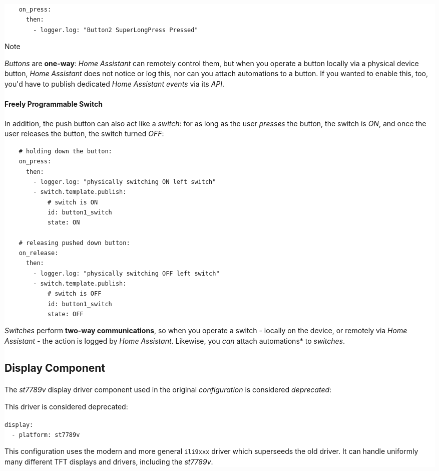 ````
    on_press:
      then:
        - logger.log: "Button2 SuperLongPress Pressed"
````

> [!NOTE]
> *Buttons* are **one-way**: *Home Assistant* can remotely control them, but when you operate a button locally via a physical device button, *Home Assistant* does not notice or log this, nor can you attach automations to a button. If you wanted to enable this, too, you'd have to publish dedicated *Home Assistant events* via its *API*.


#### Freely Programmable Switch
In addition, the push button can also act like a *switch*: for as long as the user *presses* the button, the switch is *ON*, and once the user releases the button, the switch turned *OFF*:

````
    # holding down the button:
    on_press:
      then:
        - logger.log: "physically switching ON left switch"
        - switch.template.publish:
            # switch is ON
            id: button1_switch
            state: ON

    # releasing pushed down button:
    on_release:
      then:
        - logger.log: "physically switching OFF left switch"
        - switch.template.publish:
            # switch is OFF
            id: button1_switch
            state: OFF
````
*Switches* perform **two-way communications**, so when you operate a switch - locally on the device, or remotely via *Home Assistant* - the action is logged by *Home Assistant*. Likewise, you *can* attach automations* to *switches*.


## Display Component
The *st7789v* display driver component used in the original *configuration* is considered *deprecated*:

This driver is considered deprecated:

````
display:
  - platform: st7789v
````

This configuration uses the modern and more general `ili9xxx` driver which superseeds the old driver. It can handle uniformly many different TFT displays and drivers, including the *st7789v*. 
